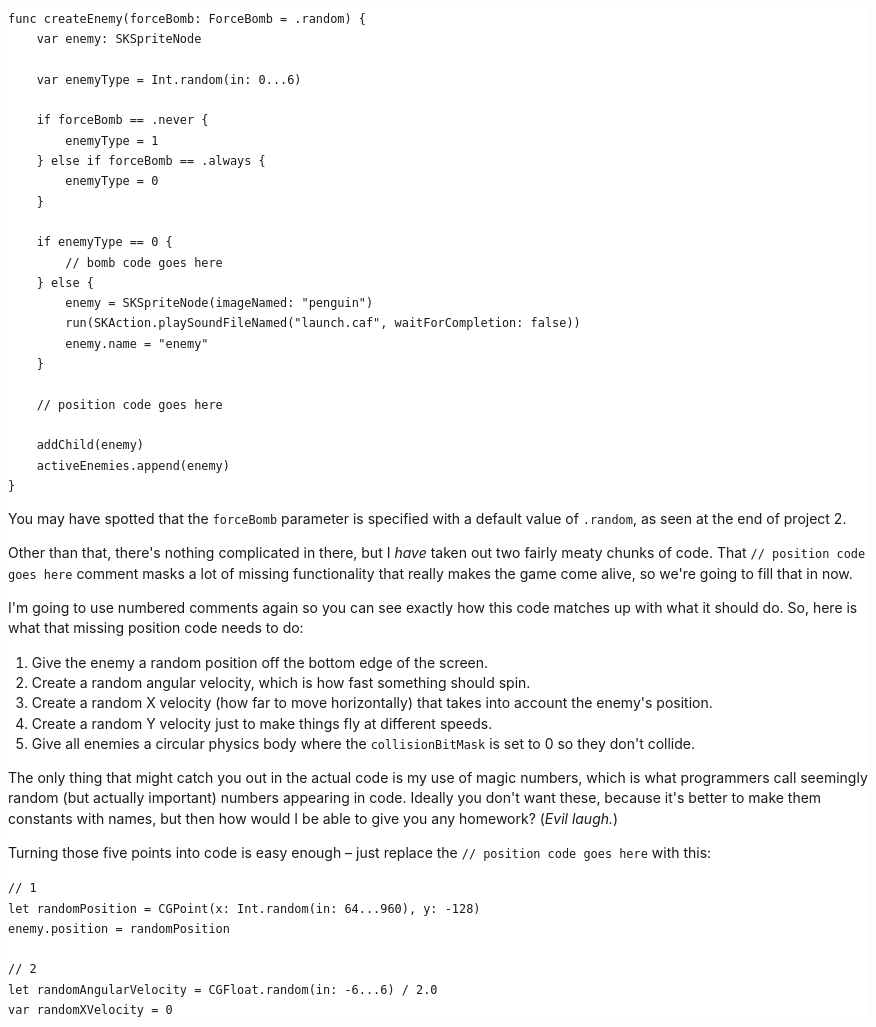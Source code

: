     func createEnemy(forceBomb: ForceBomb = .random) {
        var enemy: SKSpriteNode

        var enemyType = Int.random(in: 0...6)

        if forceBomb == .never {
            enemyType = 1
        } else if forceBomb == .always {
            enemyType = 0
        }

        if enemyType == 0 {
            // bomb code goes here
        } else {
            enemy = SKSpriteNode(imageNamed: "penguin")
            run(SKAction.playSoundFileNamed("launch.caf", waitForCompletion: false))
            enemy.name = "enemy"
        }

        // position code goes here

        addChild(enemy)
        activeEnemies.append(enemy)
    }

You may have spotted that the `forceBomb` parameter is specified with a default value of `.random`, as seen at the end of project 2.

Other than that, there's nothing complicated in there, but I *have* taken out two fairly meaty chunks of code. That `// position code goes here` comment masks a lot of missing functionality that really makes the game come alive, so we're going to fill that in now.

I'm going to use numbered comments again so you can see exactly how this code matches up with what it should do. So, here is what that missing position code needs to do:

1. Give the enemy a random position off the bottom edge of the screen.
2. Create a random angular velocity, which is how fast something should spin.
3. Create a random X velocity (how far to move horizontally) that takes into account the enemy's position.
4. Create a random Y velocity just to make things fly at different speeds.
5. Give all enemies a circular physics body where the `collisionBitMask` is set to 0 so they don't collide.

The only thing that might catch you out in the actual code is my use of magic numbers, which is what programmers call seemingly random (but actually important) numbers appearing in code. Ideally you don't want these, because it's better to make them constants with names, but then how would I be able to give you any homework? (*Evil laugh.*)

Turning those five points into code is easy enough – just replace the `// position code goes here` with this:

    // 1
    let randomPosition = CGPoint(x: Int.random(in: 64...960), y: -128)
    enemy.position = randomPosition

    // 2
    let randomAngularVelocity = CGFloat.random(in: -6...6) / 2.0
    var randomXVelocity = 0
